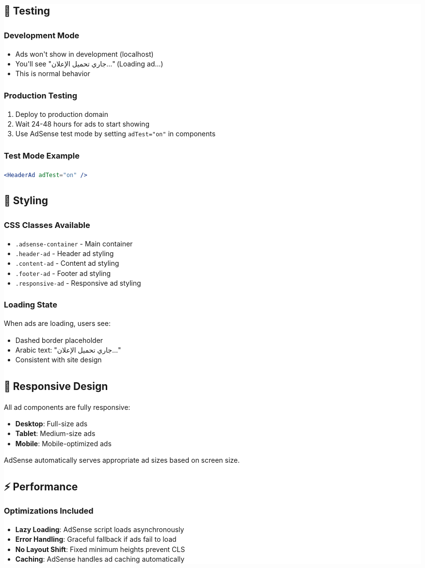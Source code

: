 ## 🧪 Testing

### Development Mode
- Ads won't show in development (localhost)
- You'll see "جاري تحميل الإعلان..." (Loading ad...)
- This is normal behavior

### Production Testing
1. Deploy to production domain
2. Wait 24-48 hours for ads to start showing
3. Use AdSense test mode by setting `adTest="on"` in components

### Test Mode Example
```jsx
<HeaderAd adTest="on" />
```

## 🎨 Styling

### CSS Classes Available
- `.adsense-container` - Main container
- `.header-ad` - Header ad styling
- `.content-ad` - Content ad styling  
- `.footer-ad` - Footer ad styling
- `.responsive-ad` - Responsive ad styling

### Loading State
When ads are loading, users see:
- Dashed border placeholder
- Arabic text: "جاري تحميل الإعلان..."
- Consistent with site design

## 📱 Responsive Design

All ad components are fully responsive:
- **Desktop**: Full-size ads
- **Tablet**: Medium-size ads
- **Mobile**: Mobile-optimized ads

AdSense automatically serves appropriate ad sizes based on screen size.

## ⚡ Performance

### Optimizations Included
- **Lazy Loading**: AdSense script loads asynchronously
- **Error Handling**: Graceful fallback if ads fail to load
- **No Layout Shift**: Fixed minimum heights prevent CLS
- **Caching**: AdSense handles ad caching automatically
